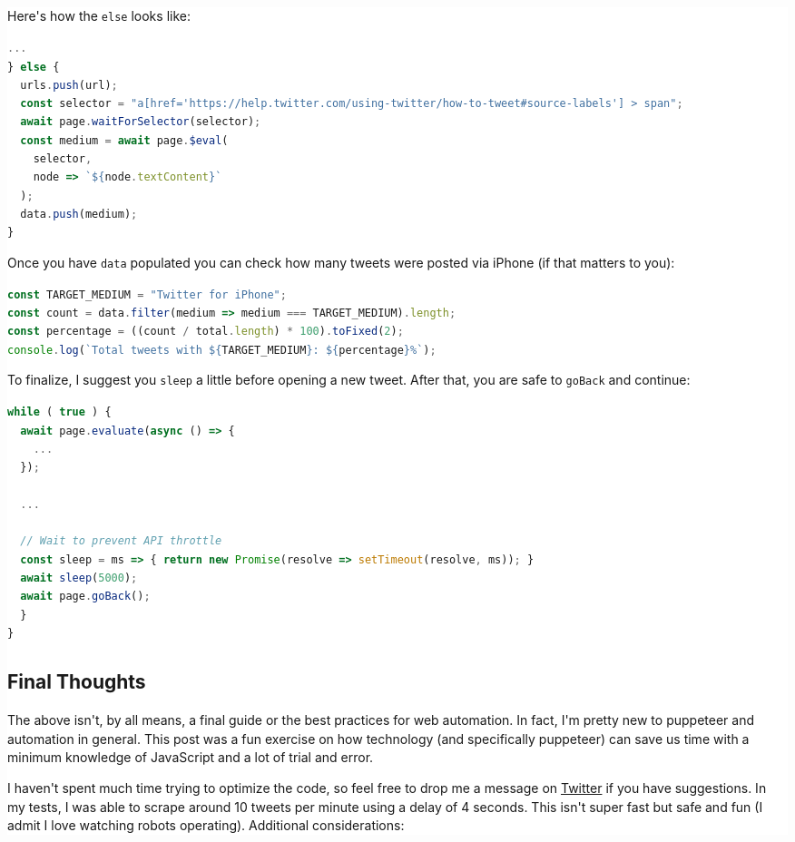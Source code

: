 Here's how the `else` looks like:

```js
...
} else {
  urls.push(url);
  const selector = "a[href='https://help.twitter.com/using-twitter/how-to-tweet#source-labels'] > span";
  await page.waitForSelector(selector);
  const medium = await page.$eval(
    selector, 
    node => `${node.textContent}`
  );
  data.push(medium);
}
```

Once you have `data` populated you can check how many tweets were posted via iPhone (if that matters to you):

```js
const TARGET_MEDIUM = "Twitter for iPhone";
const count = data.filter(medium => medium === TARGET_MEDIUM).length;
const percentage = ((count / total.length) * 100).toFixed(2);
console.log(`Total tweets with ${TARGET_MEDIUM}: ${percentage}%`);
```

To finalize, I suggest you `sleep` a little before opening a new tweet. After that, you are safe to `goBack` and continue:

```js
while ( true ) {
  await page.evaluate(async () => {
    ...
  });

  ...

  // Wait to prevent API throttle
  const sleep = ms => { return new Promise(resolve => setTimeout(resolve, ms)); }
  await sleep(5000);
  await page.goBack();
  }
}
```

## Final Thoughts

The above isn't, by all means, a final guide or the best practices for web automation. In fact, I'm pretty new to puppeteer and automation in general. This post was a fun exercise on how technology (and specifically puppeteer) can save us time with a minimum knowledge of JavaScript and a lot of trial and error.

I haven't spent much time trying to optimize the code, so feel free to drop me a message on [Twitter](https://twitter.com/webquintanilha) if you have suggestions. In my tests, I was able to scrape around 10 tweets per minute using a delay of 4 seconds. This isn't super fast but safe and fun (I admit I love watching robots operating). Additional considerations:
